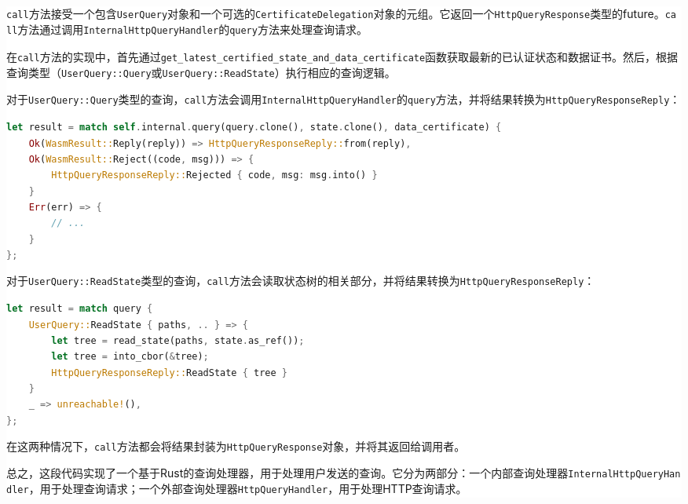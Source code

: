 `call`方法接受一个包含`UserQuery`对象和一个可选的`CertificateDelegation`对象的元组。它返回一个`HttpQueryResponse`类型的future。`call`方法通过调用`InternalHttpQueryHandler`的`query`方法来处理查询请求。

在`call`方法的实现中，首先通过`get_latest_certified_state_and_data_certificate`函数获取最新的已认证状态和数据证书。然后，根据查询类型（`UserQuery::Query`或`UserQuery::ReadState`）执行相应的查询逻辑。

对于`UserQuery::Query`类型的查询，`call`方法会调用`InternalHttpQueryHandler`的`query`方法，并将结果转换为`HttpQueryResponseReply`：

```rust
let result = match self.internal.query(query.clone(), state.clone(), data_certificate) {
    Ok(WasmResult::Reply(reply)) => HttpQueryResponseReply::from(reply),
    Ok(WasmResult::Reject((code, msg))) => {
        HttpQueryResponseReply::Rejected { code, msg: msg.into() }
    }
    Err(err) => {
        // ...
    }
};
```

对于`UserQuery::ReadState`类型的查询，`call`方法会读取状态树的相关部分，并将结果转换为`HttpQueryResponseReply`：

```rust
let result = match query {
    UserQuery::ReadState { paths, .. } => {
        let tree = read_state(paths, state.as_ref());
        let tree = into_cbor(&tree);
        HttpQueryResponseReply::ReadState { tree }
    }
    _ => unreachable!(),
};
```

在这两种情况下，`call`方法都会将结果封装为`HttpQueryResponse`对象，并将其返回给调用者。

总之，这段代码实现了一个基于Rust的查询处理器，用于处理用户发送的查询。它分为两部分：一个内部查询处理器`InternalHttpQueryHandler`，用于处理查询请求；一个外部查询处理器`HttpQueryHandler`，用于处理HTTP查询请求。